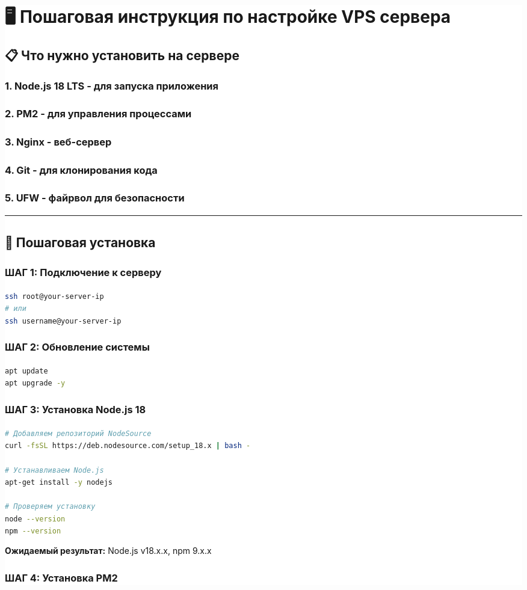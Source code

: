 # 🖥️ Пошаговая инструкция по настройке VPS сервера

## 📋 Что нужно установить на сервере

### 1. **Node.js 18 LTS** - для запуска приложения

### 2. **PM2** - для управления процессами

### 3. **Nginx** - веб-сервер

### 4. **Git** - для клонирования кода

### 5. **UFW** - файрвол для безопасности

---

## 🚀 Пошаговая установка

### **ШАГ 1: Подключение к серверу**

```bash
ssh root@your-server-ip
# или
ssh username@your-server-ip
```

### **ШАГ 2: Обновление системы**

```bash
apt update
apt upgrade -y
```

### **ШАГ 3: Установка Node.js 18**

```bash
# Добавляем репозиторий NodeSource
curl -fsSL https://deb.nodesource.com/setup_18.x | bash -

# Устанавливаем Node.js
apt-get install -y nodejs

# Проверяем установку
node --version
npm --version
```

**Ожидаемый результат:** Node.js v18.x.x, npm 9.x.x

### **ШАГ 4: Установка PM2**
